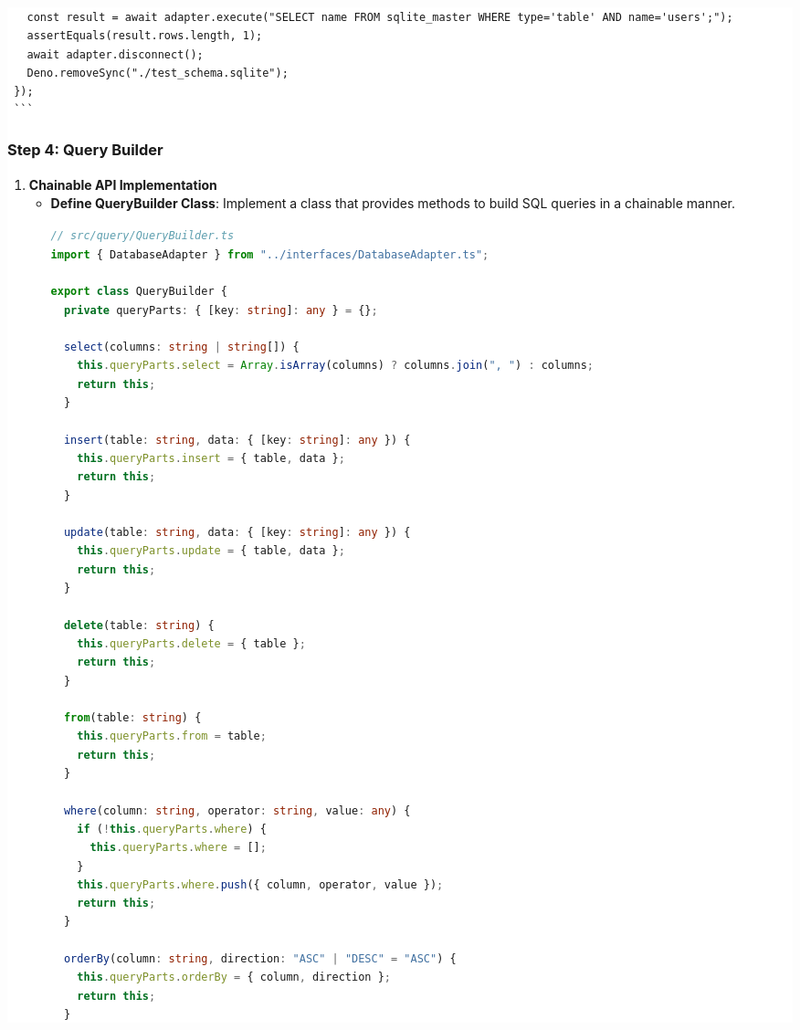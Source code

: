        const result = await adapter.execute("SELECT name FROM sqlite_master WHERE type='table' AND name='users';");
       assertEquals(result.rows.length, 1);
       await adapter.disconnect();
       Deno.removeSync("./test_schema.sqlite");
     });
     ```

### Step 4: Query Builder

1. **Chainable API Implementation**
   - **Define QueryBuilder Class**:
     Implement a class that provides methods to build SQL queries in a chainable manner.
     ```typescript
     // src/query/QueryBuilder.ts
     import { DatabaseAdapter } from "../interfaces/DatabaseAdapter.ts";

     export class QueryBuilder {
       private queryParts: { [key: string]: any } = {};

       select(columns: string | string[]) {
         this.queryParts.select = Array.isArray(columns) ? columns.join(", ") : columns;
         return this;
       }

       insert(table: string, data: { [key: string]: any }) {
         this.queryParts.insert = { table, data };
         return this;
       }

       update(table: string, data: { [key: string]: any }) {
         this.queryParts.update = { table, data };
         return this;
       }

       delete(table: string) {
         this.queryParts.delete = { table };
         return this;
       }

       from(table: string) {
         this.queryParts.from = table;
         return this;
       }

       where(column: string, operator: string, value: any) {
         if (!this.queryParts.where) {
           this.queryParts.where = [];
         }
         this.queryParts.where.push({ column, operator, value });
         return this;
       }

       orderBy(column: string, direction: "ASC" | "DESC" = "ASC") {
         this.queryParts.orderBy = { column, direction };
         return this;
       }
